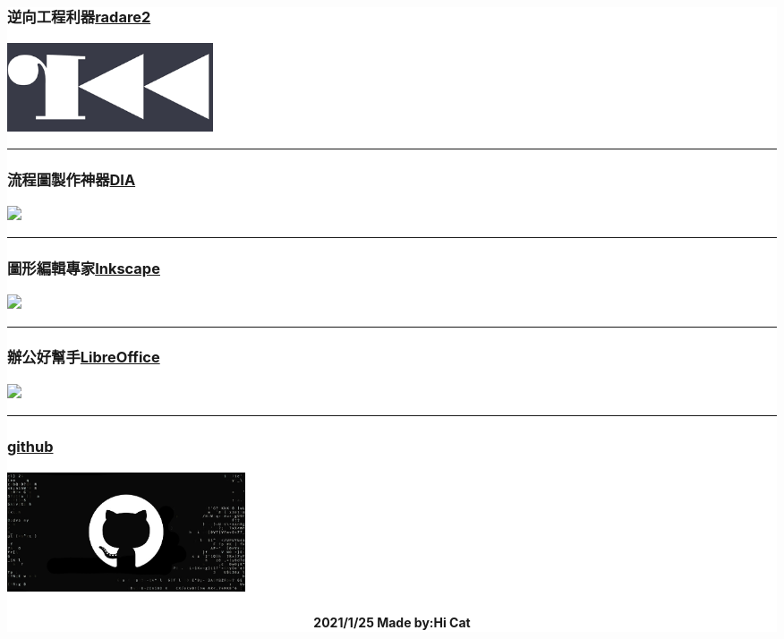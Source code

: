 
### 逆向工程利器[radare2](https://rada.re/n/)

<img src="radare2.png" style="zoom: 67%;" />

---

### 流程圖製作神器[DIA](http://dia-installer.de/)

![](D:\DATA\HiCat\virus_make\GitHub\Dia.png)

---

### 圖形編輯專家[Inkscape](https://inkscape.org/zh-hant/)

![](D:\DATA\HiCat\virus_make\GitHub\Inkscape.png)

---

### 辦公好幫手[LibreOffice](https://zh-tw.libreoffice.org/)

![](D:\DATA\HiCat\virus_make\GitHub\libreoffice.png)

---

### [github](https://github.com/)

<img src="github.jpg" style="zoom: 33%;" />

<h4 style="text-align:center">2021/1/25 Made by:Hi Cat</h4>
